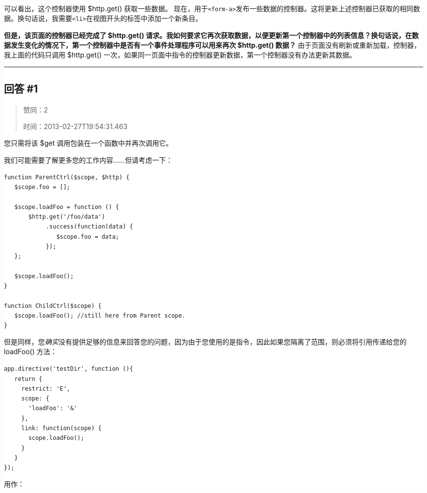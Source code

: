 可以看出，这个控制器使用 $http.get() 获取一些数据。
现在，用于`<form-a>`发布一些数据的控制器。这将更新上述控制器已获取的相同数据。换句话说，我需要`<li>`在视图开头的标签中添加一个新条目。

**但是，该页面的控制器已经完成了 $http.get() 请求。我如何要求它再次获取数据，以便更新第一个控制器中的列表信息？换句话说，在数据发生变化的情况下，第一个控制器中是否有一个事件处理程序可以用来再次 $http.get() 数据？**
由于页面没有刷新或重新加载，控制器，我上面的代码只调用 $http.get() 一次，如果同一页面中指令的控制器更新数据，第一个控制器没有办法更新其数据。

* * *

## 回答 #1

> 赞同：2
> 
> 时间：2013-02-27T19:54:31.463

您只需将该 $get 调用包装在一个函数中并再次调用它。

我们可能需要了解更多您的工作内容……但请考虑一下：

```
function ParentCtrl($scope, $http) {
   $scope.foo = [];

   $scope.loadFoo = function () {
       $http.get('/foo/data')
            .success(function(data) {
               $scope.foo = data;
            });
   };

   $scope.loadFoo();
}

function ChildCtrl($scope) {
   $scope.loadFoo(); //still here from Parent scope.
} 
```

但是同样，您*确实*没有提供足够的信息来回答您的问题，因为由于您使用的是指令，因此如果您隔离了范围，则必须将引用传递给您的 loadFoo() 方法：

```
app.directive('testDir', function (){
   return {
     restrict: 'E',
     scope: {
       'loadFoo': '&'
     },
     link: function(scope) {
       scope.loadFoo();
     }
   }
}); 
```

用作：

